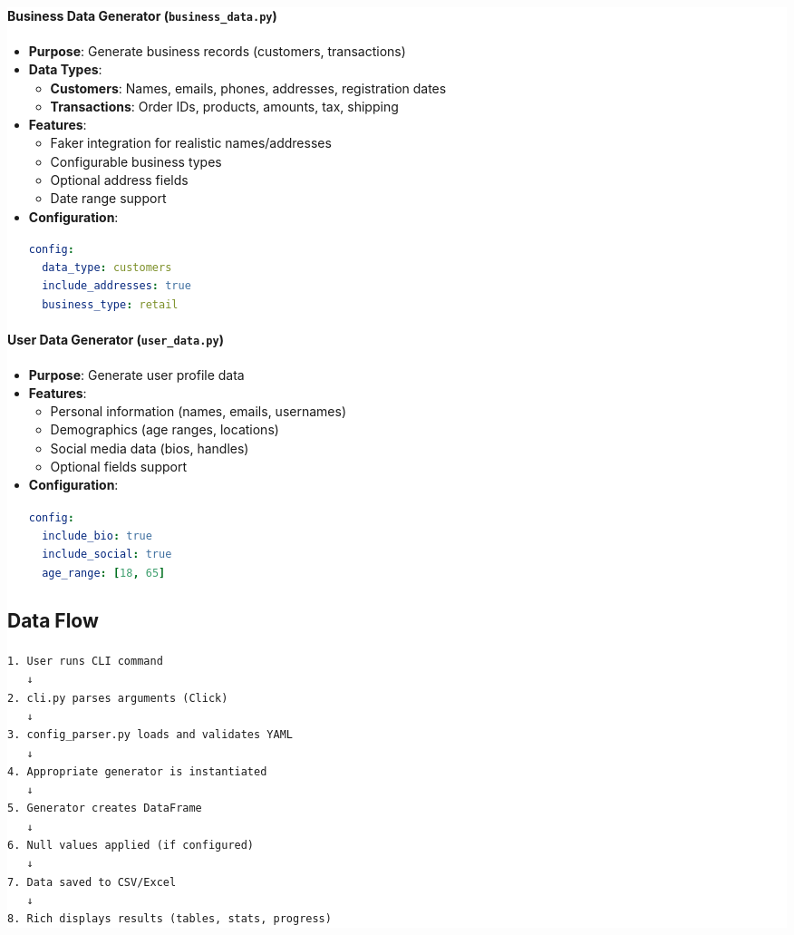 #### Business Data Generator (`business_data.py`)
- **Purpose**: Generate business records (customers, transactions)
- **Data Types**:
  - **Customers**: Names, emails, phones, addresses, registration dates
  - **Transactions**: Order IDs, products, amounts, tax, shipping
- **Features**:
  - Faker integration for realistic names/addresses
  - Configurable business types
  - Optional address fields
  - Date range support
- **Configuration**:
  ```yaml
  config:
    data_type: customers
    include_addresses: true
    business_type: retail
  ```

#### User Data Generator (`user_data.py`)
- **Purpose**: Generate user profile data
- **Features**:
  - Personal information (names, emails, usernames)
  - Demographics (age ranges, locations)
  - Social media data (bios, handles)
  - Optional fields support
- **Configuration**:
  ```yaml
  config:
    include_bio: true
    include_social: true
    age_range: [18, 65]
  ```

## Data Flow

```
1. User runs CLI command
   ↓
2. cli.py parses arguments (Click)
   ↓
3. config_parser.py loads and validates YAML
   ↓
4. Appropriate generator is instantiated
   ↓
5. Generator creates DataFrame
   ↓
6. Null values applied (if configured)
   ↓
7. Data saved to CSV/Excel
   ↓
8. Rich displays results (tables, stats, progress)
```
